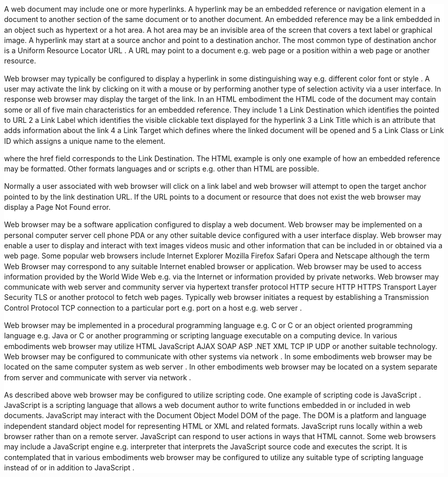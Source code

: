 A web document may include one or more hyperlinks. A hyperlink may be an embedded reference or navigation element in a document to another section of the same document or to another document. An embedded reference may be a link embedded in an object such as hypertext or a hot area. A hot area may be an invisible area of the screen that covers a text label or graphical image. A hyperlink may start at a source anchor and point to a destination anchor. The most common type of destination anchor is a Uniform Resource Locator URL . A URL may point to a document e.g. web page or a position within a web page or another resource.

Web browser may typically be configured to display a hyperlink in some distinguishing way e.g. different color font or style . A user may activate the link by clicking on it with a mouse or by performing another type of selection activity via a user interface. In response web browser may display the target of the link. In an HTML embodiment the HTML code of the document may contain some or all of five main characteristics for an embedded reference. They include 1 a Link Destination which identifies the pointed to URL 2 a Link Label which identifies the visible clickable text displayed for the hyperlink 3 a Link Title which is an attribute that adds information about the link 4 a Link Target which defines where the linked document will be opened and 5 a Link Class or Link ID which assigns a unique name to the element.

where the href field corresponds to the Link Destination. The HTML example is only one example of how an embedded reference may be formatted. Other formats languages and or scripts e.g. other than HTML are possible.

Normally a user associated with web browser will click on a link label and web browser will attempt to open the target anchor pointed to by the link destination URL. If the URL points to a document or resource that does not exist the web browser may display a Page Not Found error.

Web browser may be a software application configured to display a web document. Web browser may be implemented on a personal computer server cell phone PDA or any other suitable device configured with a user interface display. Web browser may enable a user to display and interact with text images videos music and other information that can be included in or obtained via a web page. Some popular web browsers include Internet Explorer Mozilla Firefox Safari Opera and Netscape although the term Web Browser may correspond to any suitable Internet enabled browser or application. Web browser may be used to access information provided by the World Wide Web e.g. via the Internet or information provided by private networks. Web browser may communicate with web server and community server via hypertext transfer protocol HTTP secure HTTP HTTPS Transport Layer Security TLS or another protocol to fetch web pages. Typically web browser initiates a request by establishing a Transmission Control Protocol TCP connection to a particular port e.g. port on a host e.g. web server .

Web browser may be implemented in a procedural programming language e.g. C or C or an object oriented programming language e.g. Java or C or another programming or scripting language executable on a computing device. In various embodiments web browser may utilize HTML JavaScript AJAX SOAP ASP .NET XML TCP IP UDP or another suitable technology. Web browser may be configured to communicate with other systems via network . In some embodiments web browser may be located on the same computer system as web server . In other embodiments web browser may be located on a system separate from server and communicate with server via network .

As described above web browser may be configured to utilize scripting code. One example of scripting code is JavaScript . JavaScript is a scripting language that allows a web document author to write functions embedded in or included in web documents. JavaScript may interact with the Document Object Model DOM of the page. The DOM is a platform and language independent standard object model for representing HTML or XML and related formats. JavaScript runs locally within a web browser rather than on a remote server. JavaScript can respond to user actions in ways that HTML cannot. Some web browsers may include a JavaScript engine e.g. interpreter that interprets the JavaScript source code and executes the script. It is contemplated that in various embodiments web browser may be configured to utilize any suitable type of scripting language instead of or in addition to JavaScript .
